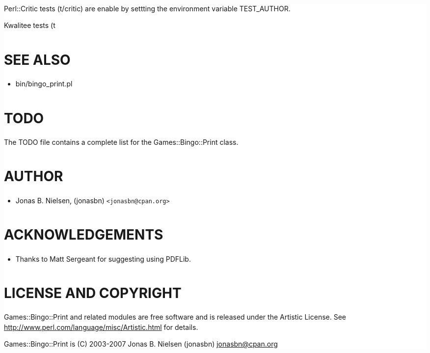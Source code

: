 Perl::Critic tests (t/critic) are enable by settting the environment variable
TEST\_AUTHOR.

Kwalitee tests (t

# SEE ALSO

- bin/bingo\_print.pl

# TODO

The TODO file contains a complete list for the Games::Bingo::Print class.

# AUTHOR

- Jonas B. Nielsen, (jonasbn) `<jonasbn@cpan.org>`

# ACKNOWLEDGEMENTS

- Thanks to Matt Sergeant for suggesting using PDFLib. 

# LICENSE AND COPYRIGHT

Games::Bingo::Print and related modules are free software and is
released under the Artistic License. See
<http://www.perl.com/language/misc/Artistic.html> for details.

Games::Bingo::Print is (C) 2003-2007 Jonas B. Nielsen (jonasbn)
<jonasbn@cpan.org>
